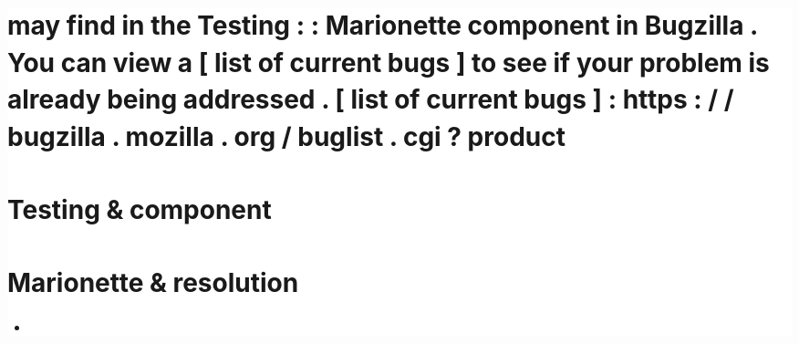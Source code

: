 may
find
in
the
Testing
:
:
Marionette
component
in
Bugzilla
.
You
can
view
a
[
list
of
current
bugs
]
to
see
if
your
problem
is
already
being
addressed
.
[
list
of
current
bugs
]
:
https
:
/
/
bugzilla
.
mozilla
.
org
/
buglist
.
cgi
?
product
=
Testing
&
component
=
Marionette
&
resolution
=
-